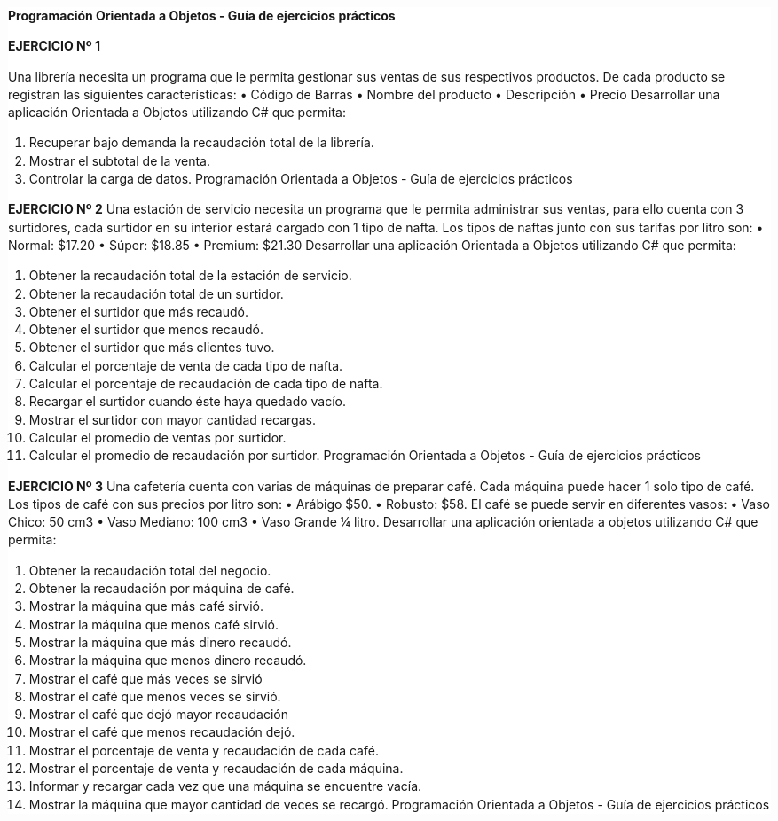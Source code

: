 ****Programación Orientada a Objetos - Guía de ejercicios prácticos****

**EJERCICIO Nº 1**
 
Una librería necesita un programa que le permita gestionar sus ventas de sus respectivos 
productos.
De cada producto se registran las siguientes características:
• Código de Barras
• Nombre del producto
• Descripción
• Precio
Desarrollar una aplicación Orientada a Objetos utilizando C# que permita:
1) Recuperar bajo demanda la recaudación total de la librería. 
2) Mostrar el subtotal de la venta.
3) Controlar la carga de datos. 
Programación Orientada a Objetos - Guía de ejercicios prácticos 


**EJERCICIO Nº 2**
Una estación de servicio necesita un programa que le permita administrar sus ventas, para ello 
cuenta con 3 surtidores, cada surtidor en su interior estará cargado con 1 tipo de nafta.
Los tipos de naftas junto con sus tarifas por litro son:
• Normal: $17.20
• Súper: $18.85
• Premium: $21.30 
Desarrollar una aplicación Orientada a Objetos utilizando C# que permita:
1) Obtener la recaudación total de la estación de servicio.
2) Obtener la recaudación total de un surtidor.
3) Obtener el surtidor que más recaudó.
4) Obtener el surtidor que menos recaudó.
5) Obtener el surtidor que más clientes tuvo.
6) Calcular el porcentaje de venta de cada tipo de nafta.
7) Calcular el porcentaje de recaudación de cada tipo de nafta.
8) Recargar el surtidor cuando éste haya quedado vacío.
9) Mostrar el surtidor con mayor cantidad recargas.
10) Calcular el promedio de ventas por surtidor.
11) Calcular el promedio de recaudación por surtidor.
Programación Orientada a Objetos - Guía de ejercicios prácticos 

**EJERCICIO Nº 3**
Una cafetería cuenta con varias de máquinas de preparar café.
Cada máquina puede hacer 1 solo tipo de café. Los tipos de café con sus precios por litro son:
• Arábigo $50.
• Robusto: $58.
El café se puede servir en diferentes vasos:
• Vaso Chico: 50 cm3
• Vaso Mediano: 100 cm3 
• Vaso Grande ¼ litro.
Desarrollar una aplicación orientada a objetos utilizando C# que permita:
1) Obtener la recaudación total del negocio.
2) Obtener la recaudación por máquina de café.
3) Mostrar la máquina que más café sirvió.
4) Mostrar la máquina que menos café sirvió.
5) Mostrar la máquina que más dinero recaudó.
6) Mostrar la máquina que menos dinero recaudó.
7) Mostrar el café que más veces se sirvió
8) Mostrar el café que menos veces se sirvió.
9) Mostrar el café que dejó mayor recaudación
10) Mostrar el café que menos recaudación dejó.
11) Mostrar el porcentaje de venta y recaudación de cada café.
12) Mostrar el porcentaje de venta y recaudación de cada máquina.
13) Informar y recargar cada vez que una máquina se encuentre vacía.
14) Mostrar la máquina que mayor cantidad de veces se recargó.
Programación Orientada a Objetos - Guía de ejercicios prácticos 

